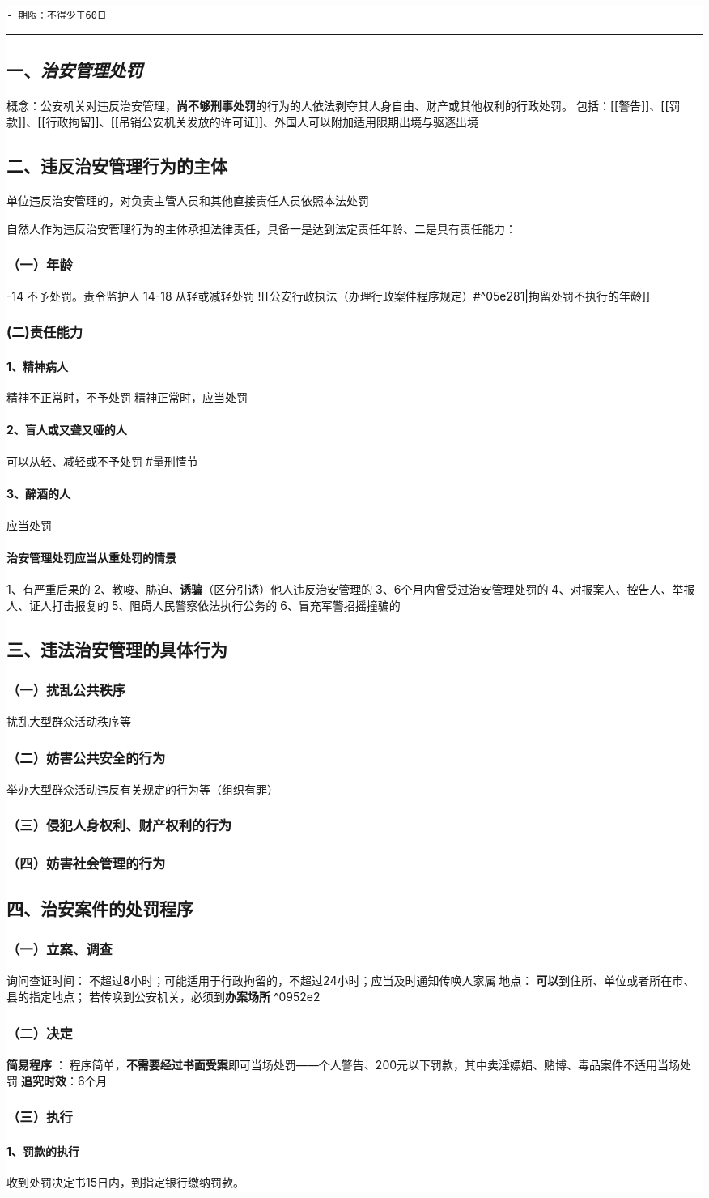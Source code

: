     - 期限：不得少于60日

--- 
## 一、*治安管理处罚*
概念：公安机关对违反治安管理，**尚不够刑事处罚**的行为的人依法剥夺其人身自由、财产或其他权利的行政处罚。
包括：[[警告]]、[[罚款]]、[[行政拘留]]、[[吊销公安机关发放的许可证]]、外国人可以附加适用限期出境与驱逐出境
## 二、违反治安管理行为的主体
单位违反治安管理的，对负责主管人员和其他直接责任人员依照本法处罚

自然人作为违反治安管理行为的主体承担法律责任，具备一是达到法定责任年龄、二是具有责任能力：
### （一）年龄
-14 不予处罚。责令监护人
14-18  从轻或减轻处罚
![[公安行政执法（办理行政案件程序规定）#^05e281|拘留处罚不执行的年龄]]
###  (二)责任能力
#### 1、精神病人
精神不正常时，不予处罚
精神正常时，应当处罚
#### 2、盲人或又聋又哑的人
可以从轻、减轻或不予处罚 #量刑情节 
#### 3、醉酒的人
应当处罚
#### 治安管理处罚应当从重处罚的情景
1、有严重后果的
2、教唆、胁迫、**诱骗**（区分引诱）他人违反治安管理的
3、6个月内曾受过治安管理处罚的
4、对报案人、控告人、举报人、证人打击报复的
5、阻碍人民警察依法执行公务的
6、冒充军警招摇撞骗的

## 三、违法治安管理的具体行为
### （一）扰乱公共秩序
扰乱大型群众活动秩序等
### （二）妨害公共安全的行为
举办大型群众活动违反有关规定的行为等（组织有罪）
### （三）侵犯人身权利、财产权利的行为
### （四）妨害社会管理的行为
## 四、治安案件的处罚程序
### （一）立案、调查
询问查证时间：
不超过**8**小时；可能适用于行政拘留的，不超过24小时；应当及时通知传唤人家属
地点：
**可以**到住所、单位或者所在市、县的指定地点；
若传唤到公安机关，必须到**办案场所** ^0952e2
### （二）决定
**简易程序** ：
程序简单，**不需要经过书面受案**即可当场处罚——个人警告、200元以下罚款，其中卖淫嫖娼、赌博、毒品案件不适用当场处罚
**追究时效**：6个月
### （三）执行
#### 1、罚款的执行
收到处罚决定书15日内，到指定银行缴纳罚款。